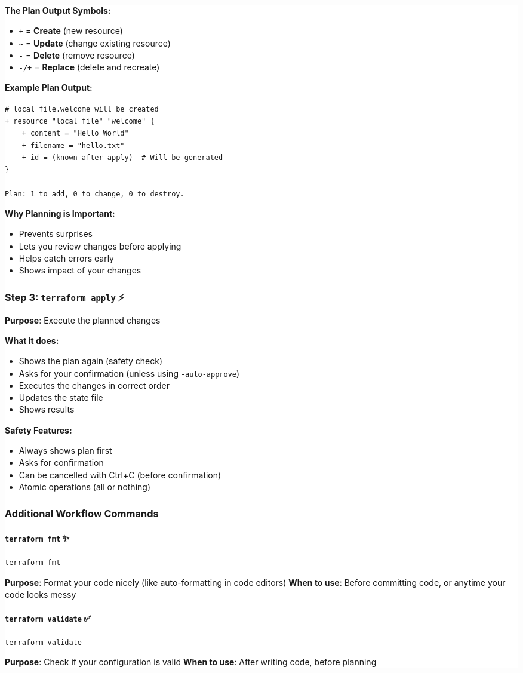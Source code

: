 **The Plan Output Symbols:**
- `+` = **Create** (new resource)
- `~` = **Update** (change existing resource)  
- `-` = **Delete** (remove resource)
- `-/+` = **Replace** (delete and recreate)

**Example Plan Output:**
```hcl
# local_file.welcome will be created
+ resource "local_file" "welcome" {
    + content = "Hello World"
    + filename = "hello.txt"
    + id = (known after apply)  # Will be generated
}

Plan: 1 to add, 0 to change, 0 to destroy.
```

**Why Planning is Important:**
- Prevents surprises
- Lets you review changes before applying
- Helps catch errors early
- Shows impact of your changes

### Step 3: `terraform apply` ⚡

**Purpose**: Execute the planned changes

**What it does:**
- Shows the plan again (safety check)
- Asks for your confirmation (unless using `-auto-approve`)
- Executes the changes in correct order
- Updates the state file
- Shows results

**Safety Features:**
- Always shows plan first
- Asks for confirmation
- Can be cancelled with Ctrl+C (before confirmation)
- Atomic operations (all or nothing)

### Additional Workflow Commands

#### `terraform fmt` ✨
```bash
terraform fmt
```
**Purpose**: Format your code nicely (like auto-formatting in code editors)
**When to use**: Before committing code, or anytime your code looks messy

#### `terraform validate` ✅
```bash
terraform validate
```
**Purpose**: Check if your configuration is valid
**When to use**: After writing code, before planning
